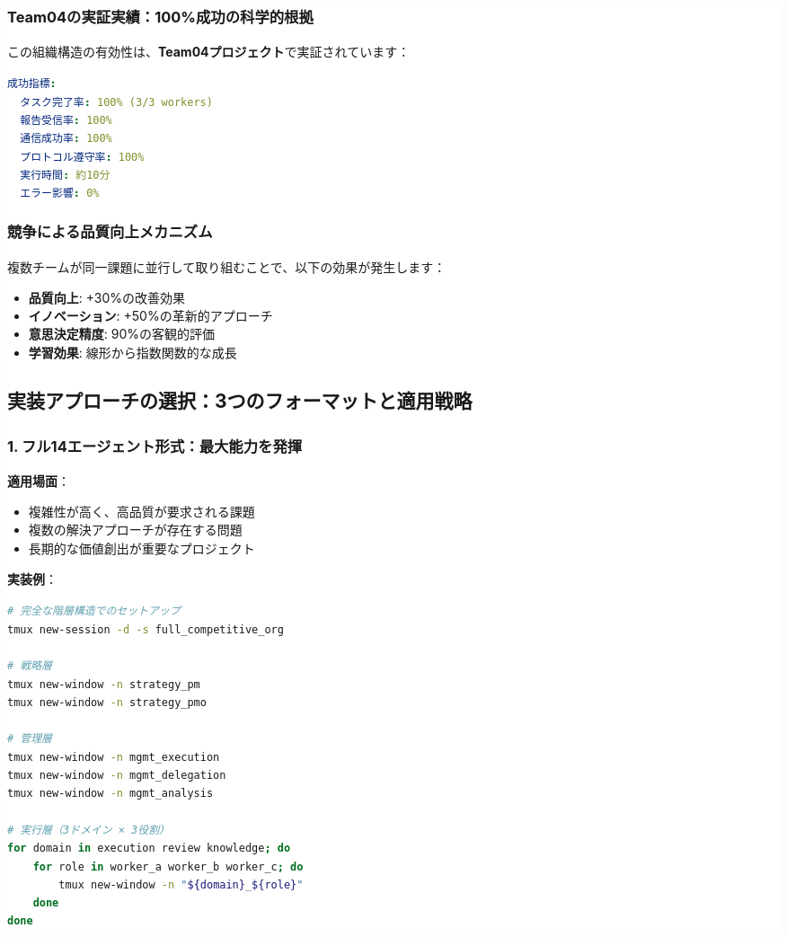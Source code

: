 ### Team04の実証実績：100%成功の科学的根拠

この組織構造の有効性は、**Team04プロジェクト**で実証されています：

```yaml
成功指標:
  タスク完了率: 100% (3/3 workers)
  報告受信率: 100%
  通信成功率: 100%
  プロトコル遵守率: 100%
  実行時間: 約10分
  エラー影響: 0%
```

### 競争による品質向上メカニズム

複数チームが同一課題に並行して取り組むことで、以下の効果が発生します：

- **品質向上**: +30%の改善効果
- **イノベーション**: +50%の革新的アプローチ
- **意思決定精度**: 90%の客観的評価
- **学習効果**: 線形から指数関数的な成長

## 実装アプローチの選択：3つのフォーマットと適用戦略

### 1. フル14エージェント形式：最大能力を発揮

**適用場面**：
- 複雑性が高く、高品質が要求される課題
- 複数の解決アプローチが存在する問題
- 長期的な価値創出が重要なプロジェクト

**実装例**：
```bash
# 完全な階層構造でのセットアップ
tmux new-session -d -s full_competitive_org

# 戦略層
tmux new-window -n strategy_pm
tmux new-window -n strategy_pmo

# 管理層
tmux new-window -n mgmt_execution
tmux new-window -n mgmt_delegation
tmux new-window -n mgmt_analysis

# 実行層（3ドメイン × 3役割）
for domain in execution review knowledge; do
    for role in worker_a worker_b worker_c; do
        tmux new-window -n "${domain}_${role}"
    done
done
```
